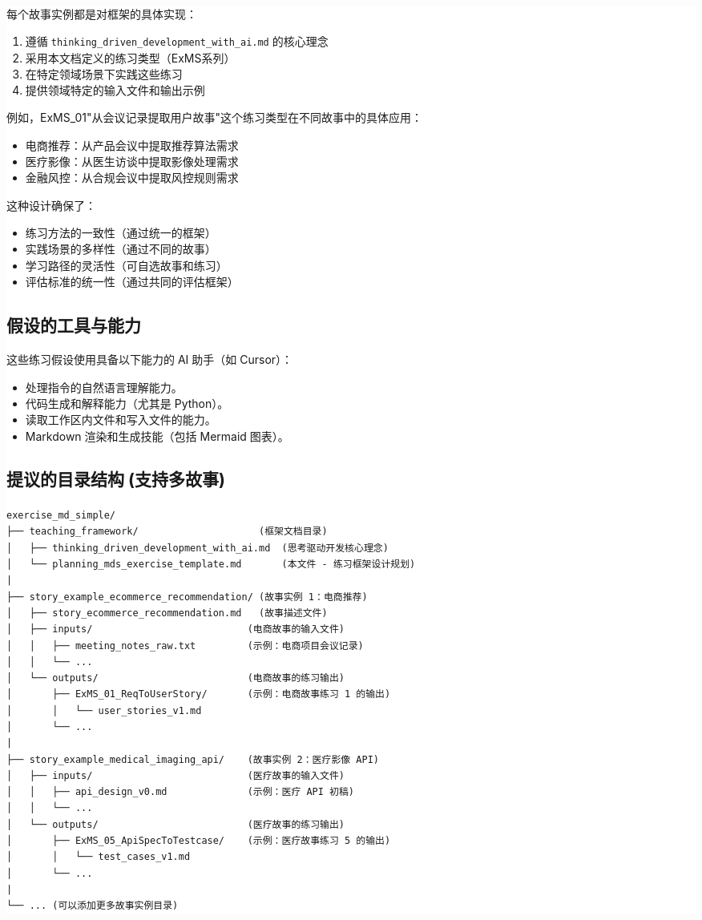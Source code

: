 每个故事实例都是对框架的具体实现：
1. 遵循 `thinking_driven_development_with_ai.md` 的核心理念
2. 采用本文档定义的练习类型（ExMS系列）
3. 在特定领域场景下实践这些练习
4. 提供领域特定的输入文件和输出示例

例如，ExMS_01"从会议记录提取用户故事"这个练习类型在不同故事中的具体应用：
- 电商推荐：从产品会议中提取推荐算法需求
- 医疗影像：从医生访谈中提取影像处理需求
- 金融风控：从合规会议中提取风控规则需求

这种设计确保了：
- 练习方法的一致性（通过统一的框架）
- 实践场景的多样性（通过不同的故事）
- 学习路径的灵活性（可自选故事和练习）
- 评估标准的统一性（通过共同的评估框架）

## 假设的工具与能力

这些练习假设使用具备以下能力的 AI 助手（如 Cursor）：
*   处理指令的自然语言理解能力。
*   代码生成和解释能力（尤其是 Python）。
*   读取工作区内文件和写入文件的能力。
*   Markdown 渲染和生成技能（包括 Mermaid 图表）。

## 提议的目录结构 (支持多故事)

```
exercise_md_simple/
├── teaching_framework/                     (框架文档目录)
│   ├── thinking_driven_development_with_ai.md  (思考驱动开发核心理念)
│   └── planning_mds_exercise_template.md       (本文件 - 练习框架设计规划)
|
├── story_example_ecommerce_recommendation/ (故事实例 1：电商推荐)
│   ├── story_ecommerce_recommendation.md   (故事描述文件)
│   ├── inputs/                           (电商故事的输入文件)
│   │   ├── meeting_notes_raw.txt         (示例：电商项目会议记录)
│   │   └── ...
│   └── outputs/                          (电商故事的练习输出)
│       ├── ExMS_01_ReqToUserStory/       (示例：电商故事练习 1 的输出)
│       │   └── user_stories_v1.md
│       └── ...
|
├── story_example_medical_imaging_api/    (故事实例 2：医疗影像 API)
│   ├── inputs/                           (医疗故事的输入文件)
│   │   ├── api_design_v0.md              (示例：医疗 API 初稿)
│   │   └── ...
│   └── outputs/                          (医疗故事的练习输出)
│       ├── ExMS_05_ApiSpecToTestcase/    (示例：医疗故事练习 5 的输出)
│       │   └── test_cases_v1.md
│       └── ...
|
└── ... (可以添加更多故事实例目录)
```
